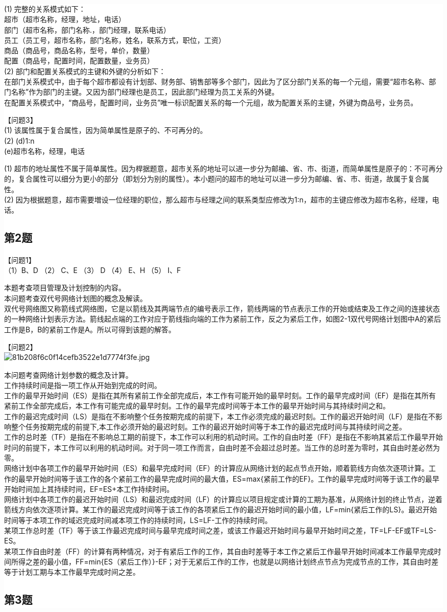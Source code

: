 (1) 完整的关系模式如下：  
超市（超市名称，经理，地址，电话）  
部门（超市名称，部门名称.，部门经理，联系电话）  
员工（员工号，超市名称，部门名称，姓名，联系方式，职位，工资）  
商品（商品号，商品名称，型号，单价，数量）  
配置（商品号，配置时间，配置数量，业务员）  
(2) 部门和配置关系模式的主键和外键的分析如下：  
在部门关系模式中，由于每个超市都设有计划部、财务部、销售部等多个部门，因此为了区分部门关系的每一个元组，需要“超市名称、部门名称”作为部门的主键。又因为部门经理也是员工，因此部门经理为员工关系的外键。  
在配置关系模式中，“商品号，配置时间，业务员”唯一标识配置关系的每一个元组，故为配置关系的主键，外键为商品号，业务员。  
  
【问题3】  
(1) 该属性属于复合属性，因为简单属性是原子的、不可再分的。  
(2) (d)1:n  
(e)超市名称，经理，电话  
  
(1) 超市的地址属性不属于简单属性。因为桿据题意，超市关系的地址可以进一步分为邮编、省、市、街道，而简单属性是原子的：不可再分的，复合属性可以细分为更小的部分（即划分为别的属性）。本小题问的超市的地址可以进一步分为邮编、省、市、街道，故属于复合属性。  
(2) 因为根据题意，超市需要増设一位经理的职位，那么超市与经理之间的联系类型应修改为1:n，超市的主键应修改为超市名称，经理，电话。  


## 第2题 ##

【问题1】  
（1）B、D （2） C、E （3） D （4） E、H （5） I、F  
  
本题考查项目管理及计划控制的内容。  
本问题考查双代号网络计划图的概念及解读。  
双代号网络图又称箭线式网络图，它是以箭线及其两端节点的编号表示工作，箭线两端的节点表示工作的开始或结束及工作之间的连接状态的一种网络计划表示方法。箭线起点端的工作对应于箭线指向端的工作为紧前工作，反之为紧后工作，如图2-1双代号网络计划图中A的紧后工作是B，B的紧前工作是A。所以可得到该题的解答。  
  
【问题2】  
![81b208f6c0f14cefb3522e1d7774f3fe.jpg][]  
  
本问题考查网络计划参数的概念及计算。  
工作持续时间是指一项工作从开始到完成的时间。  
工作的最早开始时间（ES）是指在其所有紧前工作全部完成后，本工作有可能开始的最早时刻。工作的最早完成时间（EF）是指在其所有紧前工作全部完成后，本工作有可能完成的最早时刻。工作的最早完成时间等于本工作的最早开始时间与其持续时间之和。  
工作的最迟完成时间（LS）是指在不影响整个任务按期完成的前提下，本工作必须完成的最迟时刻。工作的最迟开始时间（LF）是指在不影响整个任务按期完成的前提下,本工作必须开始的最迟时刻。工作的最迟开始时间等于本工作的最迟完成时间与其持续时间之差。  
工作的总时差（TF）是指在不影响总工期的前提下，本工作可以利用的机动时间。工作的自由时差（FF）是指在不影响其紧后工作最早开始时问的前提下，本工作可以利用的机动时间。对于同一项工作而言，自由时差不会超过总时差。当工作的总时差为零时，其自由时差必然为零。  
网络计划中各项工作的最早开始时间（ES）和最早完成时间（EF）的计算应从网络计划的起点节点开始，顺着箭线方向依次逐项计算。工作的最早开始时间等于该工作的各个紧前工作的最早完成时间的最大值，ES=max\{紧前工作的EF\}。工作的最早完成时间等于该工作的最早开始时间加上其持续时间，EF=ES+本工作持续时间。  
网络计划中各项工作的最迟开始时间（LS）和最迟完成时间（LF）的计算应以项目规定或计算的工期为基准，从网络计划的终止节点，逆着箭线方向依次逐项计算。某工作的最迟完成时间等于该工作的各项紧后工作的最迟开始时间的最小值，LF=min\{紧后工作的LS\}。最迟开始时间等于本项工作的域迟完成时间减本项工作的持续时间，LS=LF-工作的持续时间。  
某项工作总时差（TF）等于该工作最迟完成时间与最早完成时间之差，或该工作最迟开始时间与最早开始时间之差，TF=LF-EF或TF=LS-ES。  
某项工作自由时差（FF）的计算有两种情况，对于有紧后工作的工作，其自由时差等于本工作之紧后工作最早开始时间减本工作最早完成时间所得之差的最小值，FF=min\{ES（紧后工作）\}-EF；对于无紧后工作的工作，也就是以网络计划终点节点为完成节点的工作，其自由时差等于计划工期与本工作最早完成时间之差。  


## 第3题 ##


[6e63afd22ca44eaaa1318566c148ed68.jpg]: https://www.xkxxkx.cn/file/exam/software/电子商务设计师/案例/第1题/6e63afd22ca44eaaa1318566c148ed68.jpg
[bd2d5769ff434bae949deb98993d40a4.jpg]: https://www.xkxxkx.cn/file/exam/software/电子商务设计师/案例/第2题/bd2d5769ff434bae949deb98993d40a4.jpg
[a18400fe26a847bdba027ff3426ab449.jpg]: https://www.xkxxkx.cn/file/exam/software/电子商务设计师/案例/第2题/a18400fe26a847bdba027ff3426ab449.jpg
[f294a1fe207c4a468abf3aa7464de8e5.jpg]: https://www.xkxxkx.cn/file/exam/software/电子商务设计师/案例/第2题/f294a1fe207c4a468abf3aa7464de8e5.jpg
[71e7b56c4b154a53a70021e368ccc499.jpg]: https://www.xkxxkx.cn/file/exam/software/电子商务设计师/案例/第3题/71e7b56c4b154a53a70021e368ccc499.jpg
[54a9f7af389f4ba4a425c92fb1833638.jpg]: https://www.xkxxkx.cn/file/exam/software/电子商务设计师/案例/第4题/54a9f7af389f4ba4a425c92fb1833638.jpg
[4b697b472d1a455da5b3a98b49800616.jpg]: https://www.xkxxkx.cn/file/exam/software/电子商务设计师/案例/第4题/4b697b472d1a455da5b3a98b49800616.jpg
[25fe42aff908480787841116d37847d4.jpg]: https://www.xkxxkx.cn/file/exam/software/电子商务设计师/案例/第4题/25fe42aff908480787841116d37847d4.jpg
[db8e47640870475d854570cbda35a806.jpg]: https://www.xkxxkx.cn/file/exam/software/电子商务设计师/案例/第4题/db8e47640870475d854570cbda35a806.jpg
[30d4fa2c9b8547e4a89563a37e94047c.jpg]: https://www.xkxxkx.cn/file/exam/software/电子商务设计师/案例/第1题/30d4fa2c9b8547e4a89563a37e94047c.jpg
[93c7c7c512fa4b6b805763612fc2542a.jpg]: https://www.xkxxkx.cn/file/exam/software/电子商务设计师/案例/第1题/93c7c7c512fa4b6b805763612fc2542a.jpg
[81b208f6c0f14cefb3522e1d7774f3fe.jpg]: https://www.xkxxkx.cn/file/exam/software/电子商务设计师/案例/第2题/81b208f6c0f14cefb3522e1d7774f3fe.jpg
[8c272c4b3229465aa91c0667e150198f.jpg]: https://www.xkxxkx.cn/file/exam/software/电子商务设计师/案例/第4题/8c272c4b3229465aa91c0667e150198f.jpg
[a5a45893e1024d3fa13a8e56b53a0c1f.jpg]: https://www.xkxxkx.cn/file/exam/software/电子商务设计师/案例/第4题/a5a45893e1024d3fa13a8e56b53a0c1f.jpg
[f5e6904936cc4bc2ae6ea5a1f9a66a45.jpg]: https://www.xkxxkx.cn/file/exam/software/电子商务设计师/案例/第4题/f5e6904936cc4bc2ae6ea5a1f9a66a45.jpg